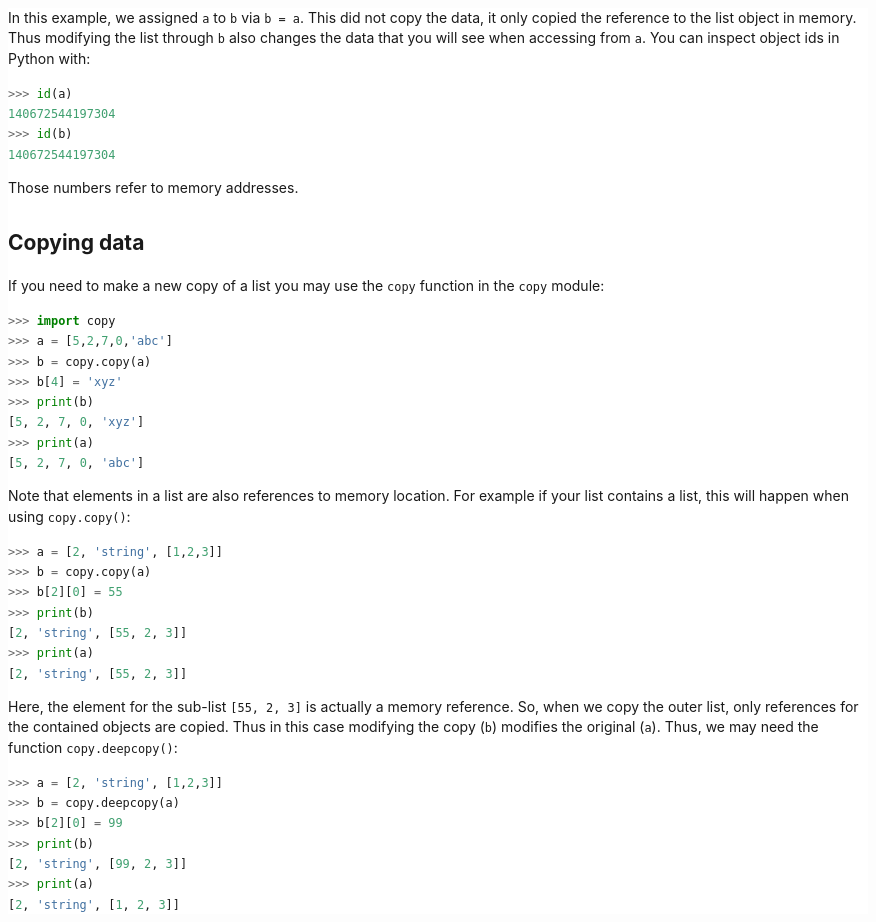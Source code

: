 In this example, we assigned `a` to `b` via `b = a`.  This did not copy the
data, it only copied the reference to the list object in memory.  Thus
modifying the list through `b` also changes the data that you will see when
accessing from `a`.  You can inspect object ids in Python with:

```py
>>> id(a)
140672544197304
>>> id(b)
140672544197304
```

Those numbers refer to memory addresses.

## Copying data

If you need to make a new copy of a list you may use the `copy` function in the
`copy` module:

```py
>>> import copy
>>> a = [5,2,7,0,'abc']
>>> b = copy.copy(a)
>>> b[4] = 'xyz'
>>> print(b)
[5, 2, 7, 0, 'xyz']
>>> print(a)
[5, 2, 7, 0, 'abc']
```

Note that elements in a list are also references to memory location.  For
example if your list contains a list, this will happen when using `copy.copy()`:

```py
>>> a = [2, 'string', [1,2,3]]
>>> b = copy.copy(a)
>>> b[2][0] = 55
>>> print(b)
[2, 'string', [55, 2, 3]]
>>> print(a)
[2, 'string', [55, 2, 3]]
```

Here, the element for the sub-list `[55, 2, 3]` is actually a memory reference.
So, when we copy the outer list, only references for the contained objects are
copied.  Thus in this case modifying the copy (`b`) modifies the original
(`a`).  Thus, we may need the function `copy.deepcopy()`:

```py
>>> a = [2, 'string', [1,2,3]]
>>> b = copy.deepcopy(a)
>>> b[2][0] = 99
>>> print(b)
[2, 'string', [99, 2, 3]]
>>> print(a)
[2, 'string', [1, 2, 3]]
```


[GitHub]: https://github.com/
[gh-form]: https://docs.google.com/forms/d/1JyNmmn2Ur6WTwUrI4jvCSpDNv6jph48mFUXu6lF-G2Q/viewform